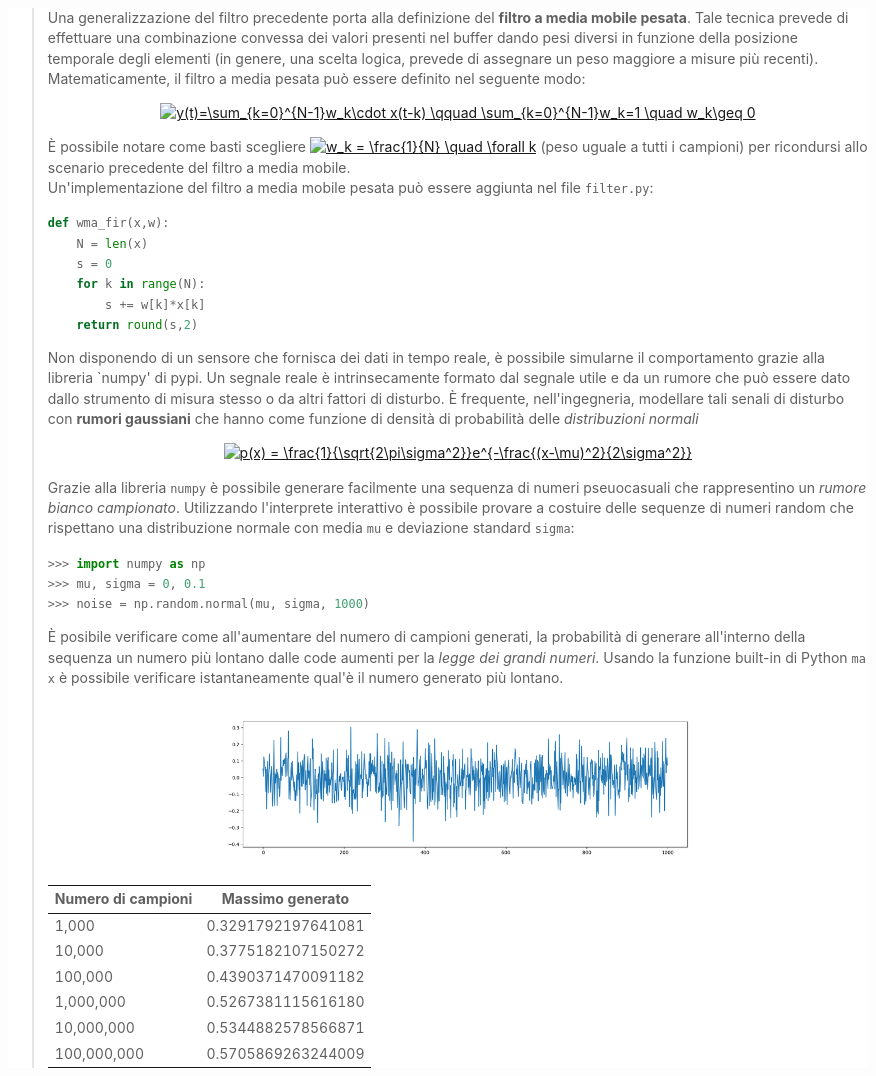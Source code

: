 > Una generalizzazione del filtro precedente porta alla definizione del **filtro a media mobile pesata**. Tale tecnica prevede di effettuare una combinazione convessa dei valori presenti nel buffer dando pesi diversi in funzione della posizione temporale degli elementi (in genere, una scelta logica, prevede di assegnare un peso maggiore a misure più recenti). Matematicamente, il filtro a media pesata può essere definito nel seguente modo:
> <center> <a href="https://www.codecogs.com/eqnedit.php?latex=y(t)=\sum_{k=0}^{N-1}w_k\cdot&space;x(t-k)&space;\qquad&space;\sum_{k=0}^{N-1}w_k=1&space;\quad&space;w_k\geq&space;0" target="_blank"><img src="https://latex.codecogs.com/gif.latex?y(t)=\sum_{k=0}^{N-1}w_k\cdot&space;x(t-k)&space;\qquad&space;\sum_{k=0}^{N-1}w_k=1&space;\quad&space;w_k\geq&space;0" title="y(t)=\sum_{k=0}^{N-1}w_k\cdot x(t-k) \qquad \sum_{k=0}^{N-1}w_k=1 \quad w_k\geq 0" /></a> </center>
> 
> È possibile notare come basti scegliere <a href="https://www.codecogs.com/eqnedit.php?latex=\inline&space;w_k&space;=&space;\frac{1}{N}&space;\quad&space;\forall&space;k" target="_blank"><img src="https://latex.codecogs.com/gif.latex?\inline&space;w_k&space;=&space;\frac{1}{N}&space;\quad&space;\forall&space;k" title="w_k = \frac{1}{N} \quad \forall k" /></a> (peso uguale a tutti i campioni) per ricondursi allo scenario precedente del filtro a media mobile.  
> Un'implementazione del filtro a media mobile pesata può essere aggiunta nel file `filter.py`:
> ```python
> def wma_fir(x,w):
>     N = len(x)
>     s = 0
>     for k in range(N):
>         s += w[k]*x[k]
>     return round(s,2)
> ```
> Non disponendo di un sensore che fornisca dei dati in tempo reale, è possibile simularne il comportamento grazie alla libreria `numpy' di pypi. Un segnale reale è intrinsecamente formato dal segnale utile e da un rumore che può essere dato dallo strumento di misura stesso o da altri fattori di disturbo. È frequente, nell'ingegneria, modellare tali senali di disturbo con **rumori gaussiani** che hanno come funzione di densità di probabilità delle _distribuzioni normali_
> <center> <a href="https://www.codecogs.com/eqnedit.php?latex=p(x)&space;=&space;\frac{1}{\sqrt{2\pi\sigma^2}}e^{-\frac{(x-\mu)^2}{2\sigma^2}}" target="_blank"><img src="https://latex.codecogs.com/gif.latex?p(x)&space;=&space;\frac{1}{\sqrt{2\pi\sigma^2}}e^{-\frac{(x-\mu)^2}{2\sigma^2}}" title="p(x) = \frac{1}{\sqrt{2\pi\sigma^2}}e^{-\frac{(x-\mu)^2}{2\sigma^2}}" /></a> </center>
> 
> Grazie alla libreria `numpy` è possibile generare facilmente una sequenza di numeri pseuocasuali che rappresentino un _rumore bianco campionato_. Utilizzando l'interprete interattivo è possibile provare a costuire delle sequenze di numeri random che rispettano una distribuzione normale con media `mu` e deviazione standard `sigma`:
> ```python
> >>> import numpy as np
> >>> mu, sigma = 0, 0.1
> >>> noise = np.random.normal(mu, sigma, 1000)
> ```
> È posibile verificare come all'aumentare del numero di campioni generati, la probabilità di generare all'interno della sequenza un numero più lontano dalle code aumenti per la _legge dei grandi numeri_. Usando la funzione built-in di Python `max` è possibile verificare istantaneamente qual'è il numero generato più lontano.
> <p align="center">
> <img width=70% src="images/Figure_7.png">
> </p>
> 
> | Numero di campioni | Massimo generato   |
> | ------------------ | ------------------ |
> | 1,000              | 0.3291792197641081 |
> | 10,000             | 0.3775182107150272 |
> | 100,000            | 0.4390371470091182 |
> | 1,000,000          | 0.5267381115616180 |
> | 10,000,000         | 0.5344882578566871 |
> | 100,000,000        | 0.5705869263244009 |